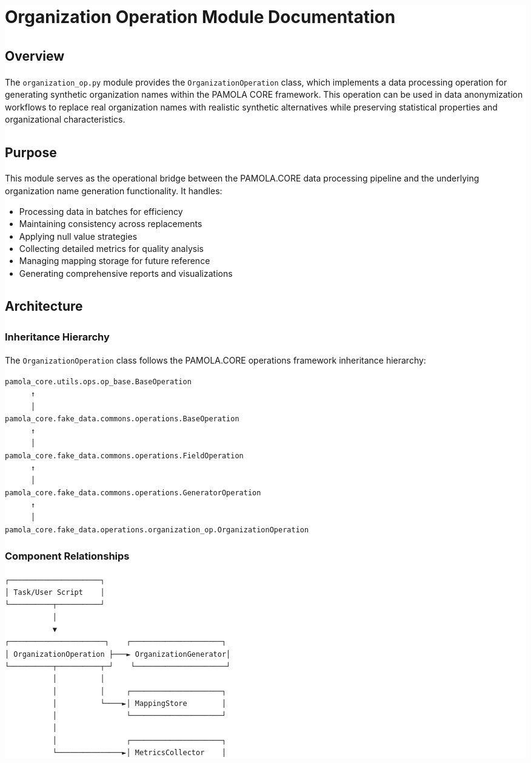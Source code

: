 # Organization Operation Module Documentation

## Overview

The `organization_op.py` module provides the `OrganizationOperation` class, which implements a data processing operation for generating synthetic organization names within the PAMOLA CORE framework. This operation can be used in data anonymization workflows to replace real organization names with realistic synthetic alternatives while preserving statistical properties and organizational characteristics.

## Purpose

This module serves as the operational bridge between the PAMOLA.CORE data processing pipeline and the underlying organization name generation functionality. It handles:

- Processing data in batches for efficiency
- Maintaining consistency across replacements
- Applying null value strategies
- Collecting detailed metrics for quality analysis
- Managing mapping storage for future reference
- Generating comprehensive reports and visualizations

## Architecture

### Inheritance Hierarchy

The `OrganizationOperation` class follows the PAMOLA.CORE operations framework inheritance hierarchy:

```
pamola_core.utils.ops.op_base.BaseOperation
      ↑
      │
pamola_core.fake_data.commons.operations.BaseOperation
      ↑
      │
pamola_core.fake_data.commons.operations.FieldOperation
      ↑
      │
pamola_core.fake_data.commons.operations.GeneratorOperation
      ↑
      │
pamola_core.fake_data.operations.organization_op.OrganizationOperation
```

### Component Relationships

```
┌─────────────────────┐
│ Task/User Script    │
└──────────┬──────────┘
           │
           ▼
┌──────────────────────┐    ┌─────────────────────┐
│ OrganizationOperation ├───► OrganizationGenerator│
└──────────┬──────────┬─┘    └─────────────────────┘
           │          │
           │          │     ┌─────────────────────┐
           │          └────►│ MappingStore        │
           │                └─────────────────────┘
           │
           │                ┌─────────────────────┐
           └───────────────►│ MetricsCollector    │
```